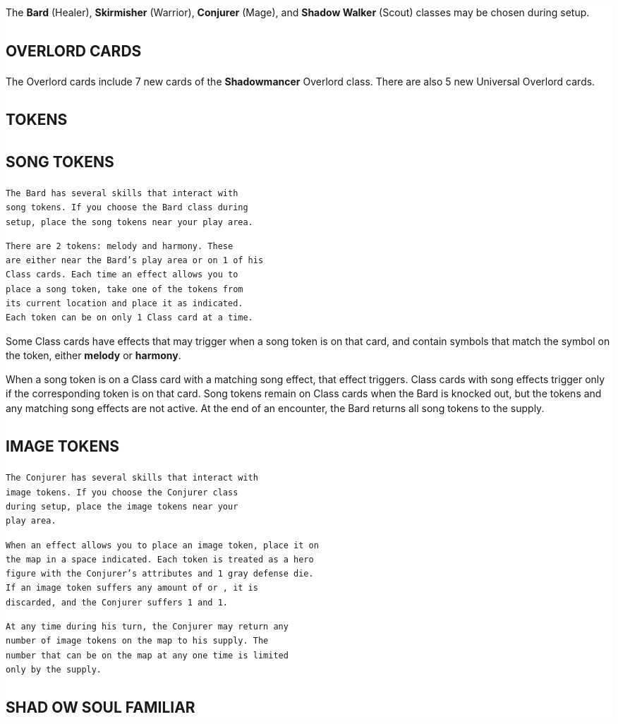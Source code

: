 The **Bard** (Healer), **Skirmisher** (Warrior), **Conjurer** (Mage), and
**Shadow Walker** (Scout) classes may be chosen during setup.

## OVERLORD CARDS

The Overlord cards include 7 new cards of the
**Shadowmancer** Overlord class. There are also 5 new
Universal Overlord cards.

## TOKENS

## SONG TOKENS

```
The Bard has several skills that interact with
song tokens. If you choose the Bard class during
setup, place the song tokens near your play area.
```
```
There are 2 tokens: melody and harmony. These
are either near the Bard’s play area or on 1 of his
Class cards. Each time an effect allows you to
place a song token, take one of the tokens from
its current location and place it as indicated.
Each token can be on only 1 Class card at a time.
```
Some Class cards have effects that may trigger when a song
token is on that card, and contain symbols that match the
symbol on the token, either **melody** or **harmony**.

When a song token is on a Class card with a matching song
effect, that effect triggers. Class cards with song effects
trigger only if the corresponding token is on that card. Song
tokens remain on Class cards when the Bard is knocked out,
but the tokens and any matching song effects are not active.
At the end of an encounter, the Bard returns all song tokens
to the supply.

## IMAGE TOKENS

```
The Conjurer has several skills that interact with
image tokens. If you choose the Conjurer class
during setup, place the image tokens near your
play area.
```
```
When an effect allows you to place an image token, place it on
the map in a space indicated. Each token is treated as a hero
figure with the Conjurer’s attributes and 1 gray defense die.
If an image token suffers any amount of or , it is
discarded, and the Conjurer suffers 1 and 1.
```
```
At any time during his turn, the Conjurer may return any
number of image tokens on the map to his supply. The
number that can be on the map at any one time is limited
only by the supply.
```
## SHAD OW SOUL FAMILIAR
